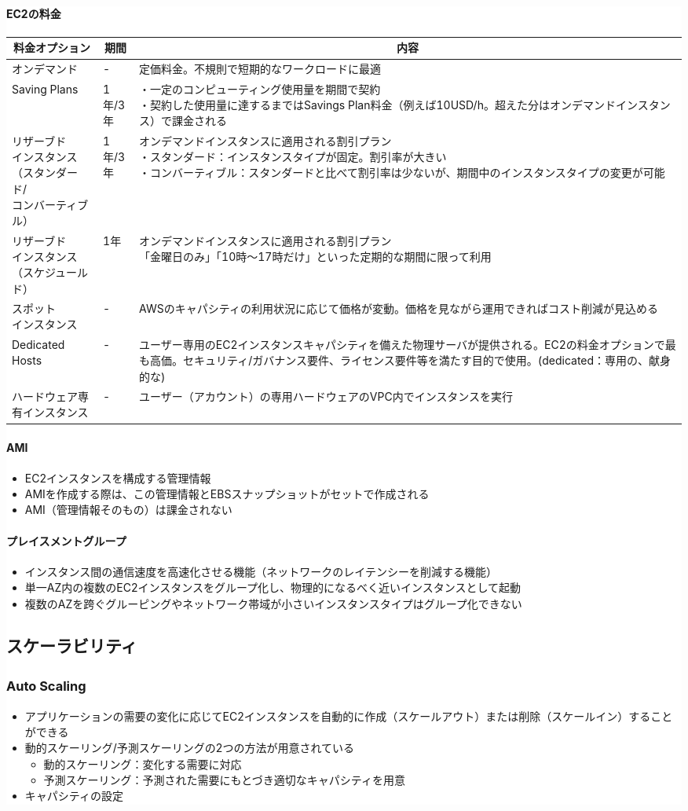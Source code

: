 #### EC2の料金

| 料金オプション | 期間 | 内容 |
|--|--|--|
| オンデマンド | - | 定価料金。不規則で短期的なワークロードに最適 |
| Saving Plans | 1年/3年 |・一定のコンピューティング使用量を期間で契約<br>・契約した使用量に達するまではSavings Plan料金（例えば10USD/h。超えた分はオンデマンドインスタンス）で課金される |
| リザーブド<br>インスタンス<br>（スタンダード/<br>コンバーティブル） | 1年/3年 |オンデマンドインスタンスに適用される割引プラン<br>・スタンダード：インスタンスタイプが固定。割引率が大きい<br>・コンバーティブル：スタンダードと比べて割引率は少ないが、期間中のインスタンスタイプの変更が可能 |
| リザーブド<br>インスタンス<br>（スケジュールド） | 1年 | オンデマンドインスタンスに適用される割引プラン<br>「金曜日のみ」「10時〜17時だけ」といった定期的な期間に限って利用 |
| スポット<br>インスタンス | - | AWSのキャパシティの利用状況に応じて価格が変動。価格を見ながら運用できればコスト削減が見込める |
| Dedicated Hosts | - | ユーザー専用のEC2インスタンスキャパシティを備えた物理サーバが提供される。EC2の料金オプションで最も高価。セキュリティ/ガバナンス要件、ライセンス要件等を満たす目的で使用。(dedicated：専用の、献身的な) |
| ハードウェア専有インスタンス | - | ユーザー（アカウント）の専用ハードウェアのVPC内でインスタンスを実行 |

#### AMI
* EC2インスタンスを構成する管理情報
* AMIを作成する際は、この管理情報とEBSスナップショットがセットで作成される
* AMI（管理情報そのもの）は課金されない

#### プレイスメントグループ
* インスタンス間の通信速度を高速化させる機能（ネットワークのレイテンシーを削減する機能）
* 単一AZ内の複数のEC2インスタンスをグループ化し、物理的になるべく近いインスタンスとして起動
* 複数のAZを跨ぐグルーピングやネットワーク帯域が小さいインスタンスタイプはグループ化できない

## スケーラビリティ
### Auto Scaling
* アプリケーションの需要の変化に応じてEC2インスタンスを自動的に作成（スケールアウト）または削除（スケールイン）することができる
* 動的スケーリング/予測スケーリングの2つの方法が用意されている
  * 動的スケーリング：変化する需要に対応
  * 予測スケーリング：予測された需要にもとづき適切なキャパシティを用意
* キャパシティの設定
